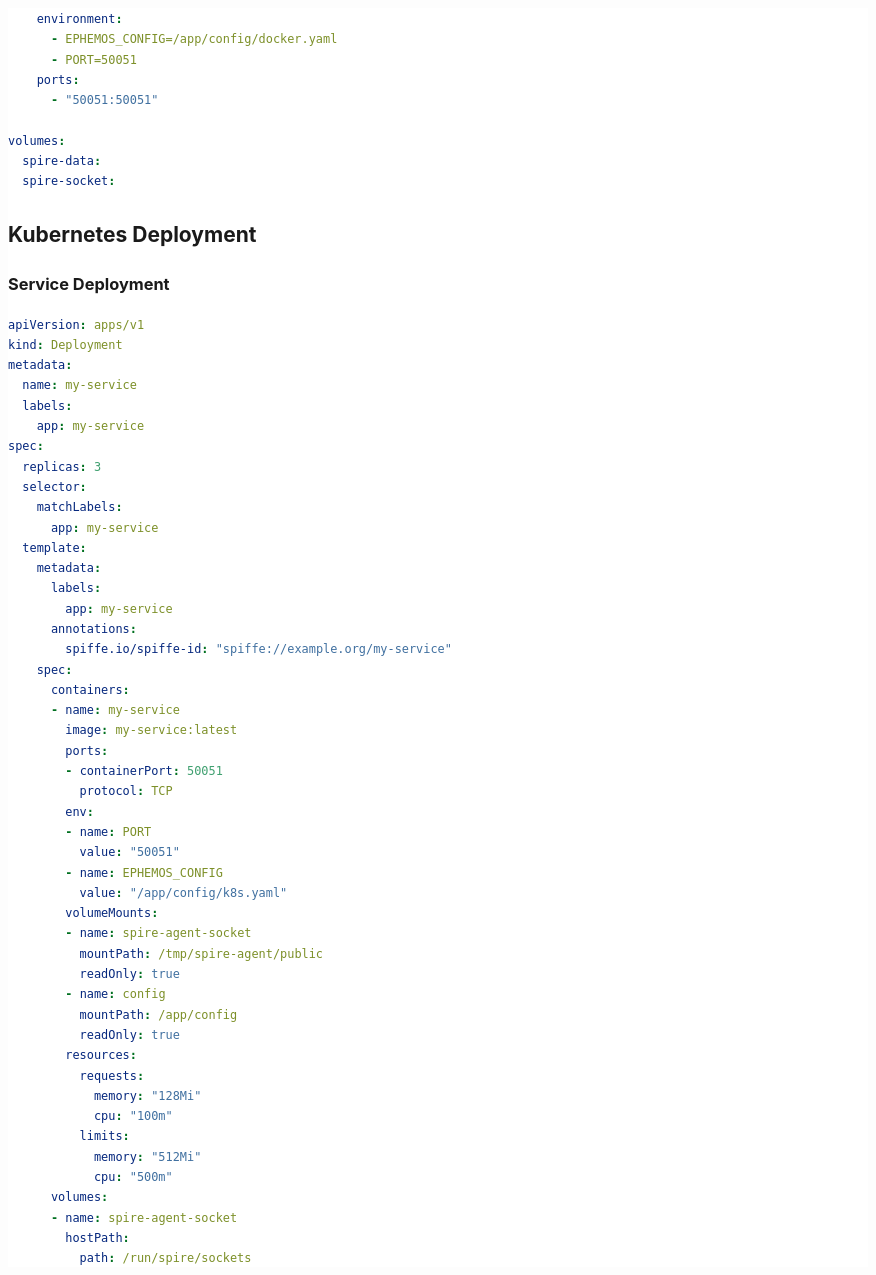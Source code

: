 ```yaml
    environment:
      - EPHEMOS_CONFIG=/app/config/docker.yaml
      - PORT=50051
    ports:
      - "50051:50051"

volumes:
  spire-data:
  spire-socket:
```

## Kubernetes Deployment

### Service Deployment

```yaml
apiVersion: apps/v1
kind: Deployment
metadata:
  name: my-service
  labels:
    app: my-service
spec:
  replicas: 3
  selector:
    matchLabels:
      app: my-service
  template:
    metadata:
      labels:
        app: my-service
      annotations:
        spiffe.io/spiffe-id: "spiffe://example.org/my-service"
    spec:
      containers:
      - name: my-service
        image: my-service:latest
        ports:
        - containerPort: 50051
          protocol: TCP
        env:
        - name: PORT
          value: "50051"
        - name: EPHEMOS_CONFIG
          value: "/app/config/k8s.yaml"
        volumeMounts:
        - name: spire-agent-socket
          mountPath: /tmp/spire-agent/public
          readOnly: true
        - name: config
          mountPath: /app/config
          readOnly: true
        resources:
          requests:
            memory: "128Mi"
            cpu: "100m"
          limits:
            memory: "512Mi"
            cpu: "500m"
      volumes:
      - name: spire-agent-socket
        hostPath:
          path: /run/spire/sockets
```